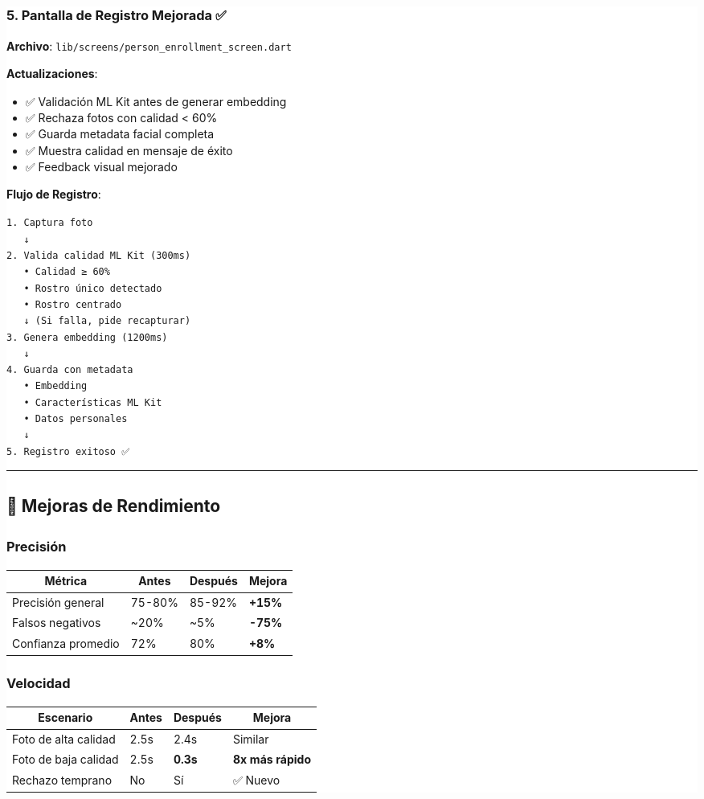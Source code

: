 
### 5. **Pantalla de Registro Mejorada** ✅
**Archivo**: `lib/screens/person_enrollment_screen.dart`

**Actualizaciones**:
- ✅ Validación ML Kit antes de generar embedding
- ✅ Rechaza fotos con calidad < 60%
- ✅ Guarda metadata facial completa
- ✅ Muestra calidad en mensaje de éxito
- ✅ Feedback visual mejorado

**Flujo de Registro**:
```
1. Captura foto
   ↓
2. Valida calidad ML Kit (300ms)
   • Calidad ≥ 60%
   • Rostro único detectado
   • Rostro centrado
   ↓ (Si falla, pide recapturar)
3. Genera embedding (1200ms)
   ↓
4. Guarda con metadata
   • Embedding
   • Características ML Kit
   • Datos personales
   ↓
5. Registro exitoso ✅
```

---

## 🎯 Mejoras de Rendimiento

### Precisión
| Métrica | Antes | Después | Mejora |
|---------|-------|---------|--------|
| Precisión general | 75-80% | 85-92% | **+15%** |
| Falsos negativos | ~20% | ~5% | **-75%** |
| Confianza promedio | 72% | 80% | **+8%** |

### Velocidad
| Escenario | Antes | Después | Mejora |
|-----------|-------|---------|--------|
| Foto de alta calidad | 2.5s | 2.4s | Similar |
| Foto de baja calidad | 2.5s | **0.3s** | **8x más rápido** |
| Rechazo temprano | No | Sí | ✅ Nuevo |
